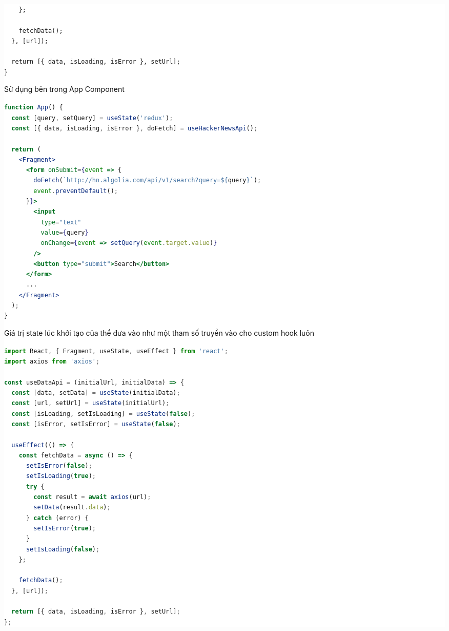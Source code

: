 ```js{1,24}
    };
    
    fetchData();
  }, [url]);
  
  return [{ data, isLoading, isError }, setUrl];
}
```

Sử dụng bên trong App Component

```jsx
function App() {
  const [query, setQuery] = useState('redux');
  const [{ data, isLoading, isError }, doFetch] = useHackerNewsApi();
  
  return (
    <Fragment>
      <form onSubmit={event => {
        doFetch(`http://hn.algolia.com/api/v1/search?query=${query}`);
        event.preventDefault();
      }}>
        <input
          type="text"
          value={query}
          onChange={event => setQuery(event.target.value)}
        />
        <button type="submit">Search</button>
      </form>
      ...
    </Fragment>
  );
}
```

Giá trị state lúc khởi tạo của thể đưa vào như một tham số truyền vào cho custom hook luôn

```jsx
import React, { Fragment, useState, useEffect } from 'react';
import axios from 'axios';

const useDataApi = (initialUrl, initialData) => {
  const [data, setData] = useState(initialData);
  const [url, setUrl] = useState(initialUrl);
  const [isLoading, setIsLoading] = useState(false);
  const [isError, setIsError] = useState(false);
  
  useEffect(() => {
    const fetchData = async () => {
      setIsError(false);
      setIsLoading(true);
      try {
        const result = await axios(url);
        setData(result.data);
      } catch (error) {
        setIsError(true);
      }
      setIsLoading(false);
    };
    
    fetchData();
  }, [url]);
  
  return [{ data, isLoading, isError }, setUrl];
};
```